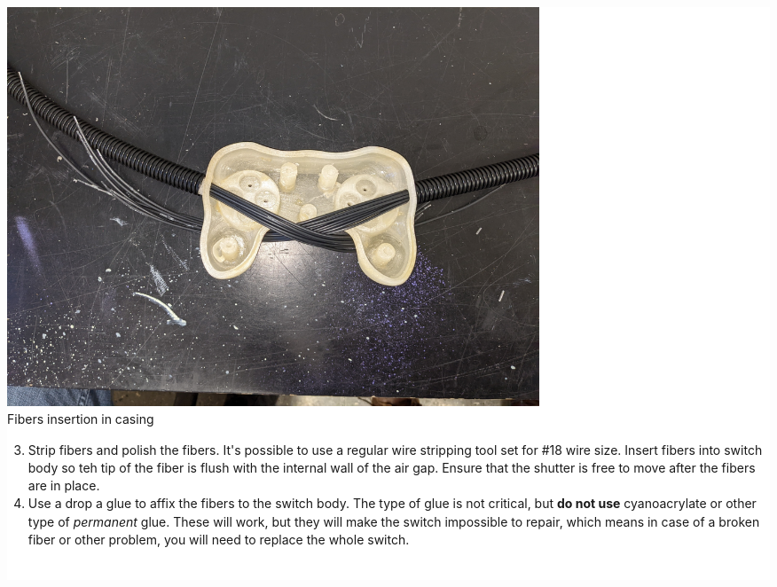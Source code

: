 <img src="./_static/body/PXL_20220321_142636964.jpg" alt="" width="600"/><br>
Fibers insertion in casing

3. Strip fibers and polish the fibers. It's possible to use a regular wire stripping tool set for #18 wire size. Insert fibers into switch body so teh tip of the fiber is flush with the internal wall of the air gap. Ensure that the shutter is free to move after the fibers are in place.
4. Use a drop a glue to affix the fibers to the switch body. The type of glue is not critical, but **do not use** cyanoacrylate or other type of _permanent_ glue. These will work, but they will make the switch impossible to repair, which means in case of a broken fiber or other problem, you will need to replace the whole switch.

<img src="./_static/body/Switch_exploded.png" alt="" width="600"/></br>
